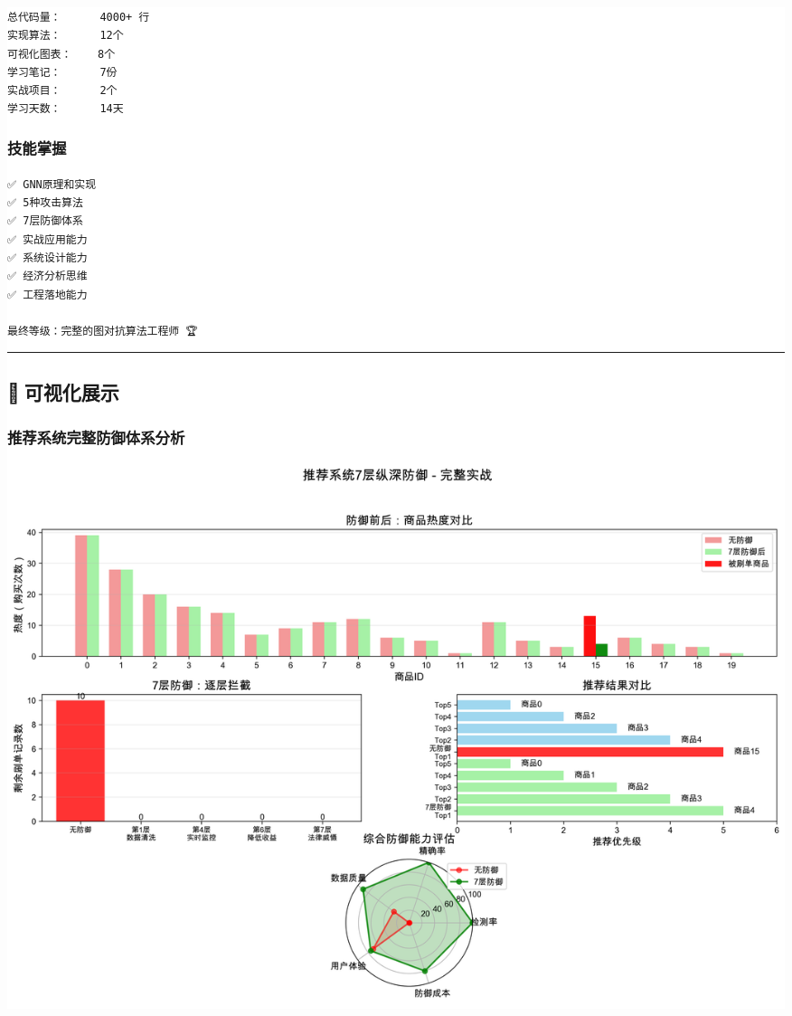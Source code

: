 ```
总代码量：      4000+ 行
实现算法：      12个
可视化图表：    8个
学习笔记：      7份
实战项目：      2个
学习天数：      14天
```

### 技能掌握

```
✅ GNN原理和实现
✅ 5种攻击算法
✅ 7层防御体系
✅ 实战应用能力
✅ 系统设计能力
✅ 经济分析思维
✅ 工程落地能力

最终等级：完整的图对抗算法工程师 🏆
```

---

## 🔬 可视化展示

### 推荐系统完整防御体系分析

![推荐系统7层防御](recommendation_defense_complete.png)
